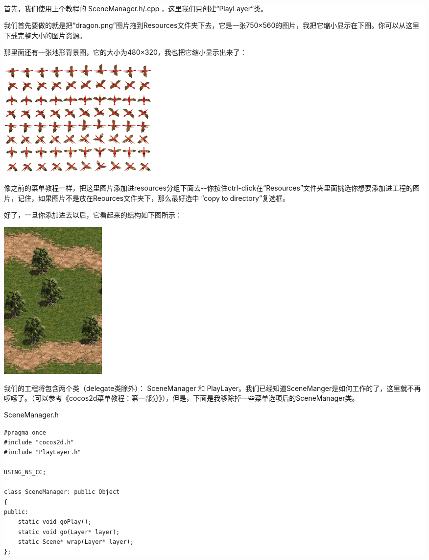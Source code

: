 首先，我们使用上个教程的 SceneManager.h/.cpp ，这里我们只创建“PlayLayer”类。

我们首先要做的就是把“dragon.png”图片拖到Resources文件夹下去，它是一张750×560的图片，我把它缩小显示在下图。你可以从这里下载完整大小的图片资源。

那里面还有一张地形背景图，它的大小为480×320，我也把它缩小显示出来了：

![image](./res/sprite2.png)

像之前的菜单教程一样，把这里图片添加进resources分组下面去--你按住ctrl-click在“Resources”文件夹里面挑选你想要添加进工程的图片，记住，如果图片不是放在Reources文件夹下，那么最好选中 “copy to directory”复选框。

好了，一旦你添加进去以后，它看起来的结构如下图所示：

![image](./res/sprite3.png)

我们的工程将包含两个类（delegate类除外）： SceneManager 和 PlayLayer。我们已经知道SceneManger是如何工作的了，这里就不再啰嗦了。（可以参考《cocos2d菜单教程：第一部分》），但是，下面是我移除掉一些菜单选项后的SceneManager类。

SceneManager.h

```
#pragma once
#include "cocos2d.h"
#include "PlayLayer.h"

USING_NS_CC;

class SceneManager: public Object 
{
public:
	static void goPlay();
	static void go(Layer* layer);
	static Scene* wrap(Layer* layer);
};
```
